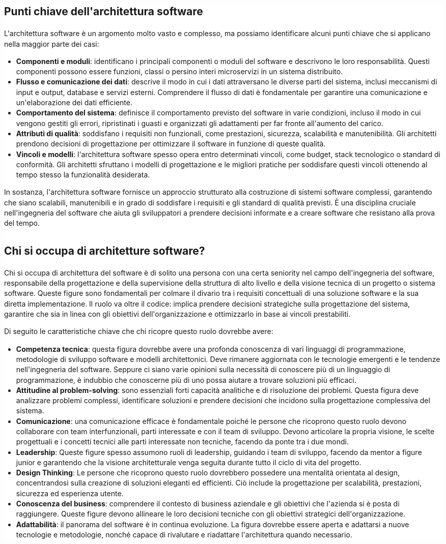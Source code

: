 ## Punti chiave dell'architettura software

L'architettura software è un argomento molto vasto e complesso, ma possiamo identificare alcuni punti chiave che si applicano nella maggior parte dei casi:

- **Componenti e moduli**: identificano i principali componenti o moduli del software e descrivono le loro responsabilità. Questi componenti possono essere funzioni, classi o persino interi microservizi in un sistema distribuito.
- **Flusso e comunicazione dei dati**: descrive il modo in cui i dati attraversano le diverse parti del sistema, inclusi meccanismi di input e output, database e servizi esterni. Comprendere il flusso di dati è fondamentale per garantire una comunicazione e un'elaborazione dei dati efficiente.
- **Comportamento del sistema**: definisce il comportamento previsto del software in varie condizioni, incluso il modo in cui vengono gestiti gli errori, ripristinati i guasti e organizzati gli adattamenti per far fronte all'aumento del carico.
- **Attributi di qualità**: soddisfano i requisiti non funzionali, come prestazioni, sicurezza, scalabilità e manutenibilità. Gli architetti prendono decisioni di progettazione per ottimizzare il software in funzione di queste qualità.
- **Vincoli e modelli**: l'architettura software spesso opera entro determinati vincoli, come budget, stack tecnologico o standard di conformità. Gli architetti sfruttano i modelli di progettazione e le migliori pratiche per soddisfare questi vincoli ottenendo al tempo stesso la funzionalità desiderata.

In sostanza, l'architettura software fornisce un approccio strutturato alla costruzione di sistemi software complessi, garantendo che siano scalabili, manutenibili e in grado di soddisfare i requisiti e gli standard di qualità previsti. È una disciplina cruciale nell'ingegneria del software che aiuta gli sviluppatori a prendere decisioni informate e a creare software che resistano alla prova del tempo.

## Chi si occupa di architetture software?

Chi si occupa di architettura del software è di solito una persona con una certa seniority nel campo dell'ingegneria del software, responsabile della progettazione e della supervisione della struttura di alto livello e della visione tecnica di un progetto o sistema software. Queste figure sono fondamentali per colmare il divario tra i requisiti concettuali di una soluzione software e la sua diretta implementazione. Il ruolo va oltre il codice: implica prendere decisioni strategiche sulla progettazione del sistema, garantire che sia in linea con gli obiettivi dell'organizzazione e ottimizzarlo in base ai vincoli prestabiliti.

Di seguito le caratteristiche chiave che chi ricopre questo ruolo dovrebbe avere:

- **Competenza tecnica**: questa figura dovrebbe avere una profonda conoscenza di vari linguaggi di programmazione, metodologie di sviluppo software e modelli architettonici. Deve rimanere aggiornata con le tecnologie emergenti e le tendenze nell'ingegneria del software. Seppure ci siano varie opinioni sulla necessità di conoscere più di un linguaggio di programmazione, è indubbio che conoscerne più di uno possa aiutare a trovare soluzioni più efficaci.
- **Attitudine al problem-solving**: sono essenziali forti capacità analitiche e di risoluzione dei problemi. Questa figura deve analizzare problemi complessi, identificare soluzioni e prendere decisioni che incidono sulla progettazione complessiva del sistema.
- **Comunicazione**: una comunicazione efficace è fondamentale poiché le persone che ricoprono questo ruolo devono collaborare con team interfunzionali, parti interessate e con il team di sviluppo. Devono articolare la propria visione, le scelte progettuali e i concetti tecnici alle parti interessate non tecniche, facendo da ponte tra i due mondi.
- **Leadership**: Queste figure spesso assumono ruoli di leadership, guidando i team di sviluppo, facendo da mentor a figure junior e garantendo che la visione architetturale venga seguita durante tutto il ciclo di vita del progetto.
- **Design Thinking**: Le persone che ricoprono questo ruolo dovrebbero possedere una mentalità orientata al design, concentrandosi sulla creazione di soluzioni eleganti ed efficienti. Ciò include la progettazione per scalabilità, prestazioni, sicurezza ed esperienza utente.
- **Conoscenza del business**: comprendere il contesto di business aziendale e gli obiettivi che l'azienda si è posta di raggiungere. Queste figure devono allineare le loro decisioni tecniche con gli obiettivi strategici dell'organizzazione.
- **Adattabilità**: il panorama del software è in continua evoluzione. La figura dovrebbe essere aperta e adattarsi a nuove tecnologie e metodologie, nonché capace di rivalutare e riadattare l'architettura quando necessario.
